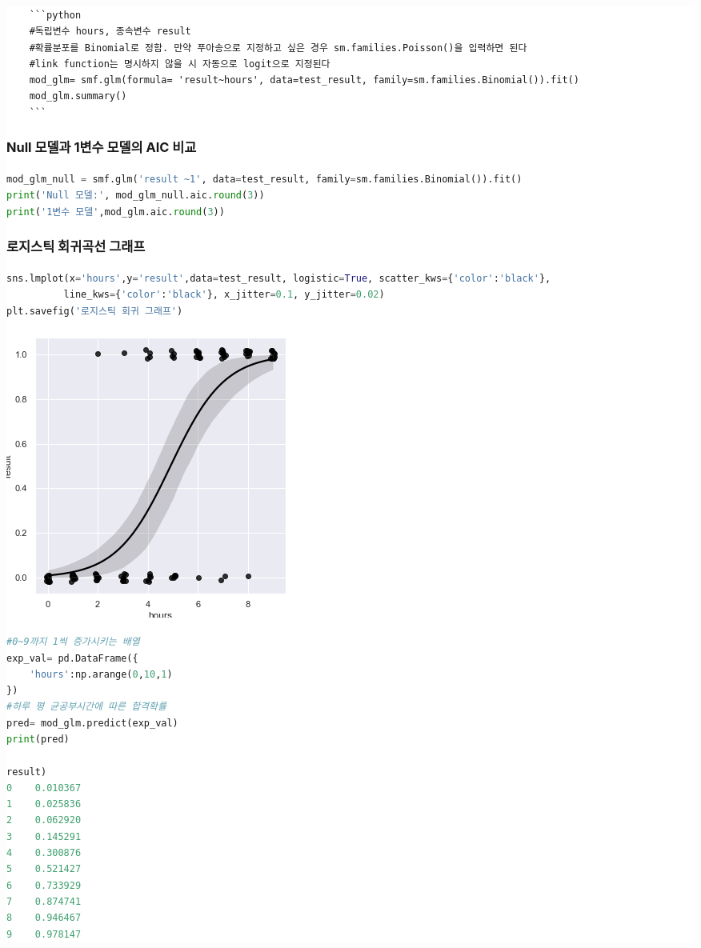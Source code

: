         ```python
        #독립변수 hours, 종속변수 result
        #확률분포를 Binomial로 정함. 만약 푸아송으로 지정하고 싶은 경우 sm.families.Poisson()을 입력하면 된다
        #link function는 명시하지 않을 시 자동으로 logit으로 지정된다
        mod_glm= smf.glm(formula= 'result~hours', data=test_result, family=sm.families.Binomial()).fit()
        mod_glm.summary()
        ```
        

### Null 모델과 1변수 모델의 AIC 비교

```python
mod_glm_null = smf.glm('result ~1', data=test_result, family=sm.families.Binomial()).fit()
print('Null 모델:', mod_glm_null.aic.round(3))
print('1변수 모델',mod_glm.aic.round(3))
```

### 로지스틱 회귀곡선 그래프

```python
sns.lmplot(x='hours',y='result',data=test_result, logistic=True, scatter_kws={'color':'black'},
          line_kws={'color':'black'}, x_jitter=0.1, y_jitter=0.02)
plt.savefig('로지스틱 회귀 그래프')
```

![Untitled](1%20데이터과학%20및%20수학%20아카이브/파이썬과%20통계학/레퍼런스_6장%20일반선형모델/Untitled%202.png)

```python
#0~9까지 1씩 증가시키는 배열
exp_val= pd.DataFrame({
    'hours':np.arange(0,10,1)
})
#하루 평 균공부시간에 따른 합격확률
pred= mod_glm.predict(exp_val)
print(pred)

result)
0    0.010367
1    0.025836
2    0.062920
3    0.145291
4    0.300876
5    0.521427
6    0.733929
7    0.874741
8    0.946467
9    0.978147
```